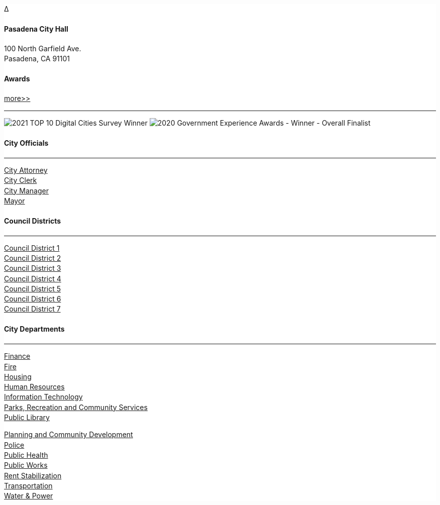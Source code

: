 Δ

#### Pasadena City Hall

100 North Garfield Ave.  
Pasadena, CA 91101

#### Awards

[more&gt;&gt;](https://www.cityofpasadena.net/awards "see more awards")

* * *

![2021 TOP 10 Digital Cities Survey Winner](https://www.cityofpasadena.net/mayor/wp-content/themes/copblue/img/DigitalCities2021.jpg "2021 TOP 10 Digital Cities Survey Winner") ![2020 Government Experience Awards - Winner - Overall Finalist](https://www.cityofpasadena.net/mayor/wp-content/themes/copblue/img/MOBILEWEBAWARD2021FOOTER.png "2021 Mobile Web Award for Outstanding Achievement in Mobile Web Development")

#### City Officials

* * *

[City Attorney](https://www.cityofpasadena.net/city-attorney)  
[City Clerk](https://www.cityofpasadena.net/city-clerk)  
[City Manager](https://www.cityofpasadena.net/city-manager)  
[Mayor](https://www.cityofpasadena.net/mayor)

#### Council Districts

* * *

[Council District 1](https://www.cityofpasadena.net/district1)  
[Council District 2](https://www.cityofpasadena.net/district2)  
[Council District 3](https://www.cityofpasadena.net/district3)  
[Council District 4](https://www.cityofpasadena.net/district4)  
[Council District 5](https://www.cityofpasadena.net/district5)  
[Council District 6](https://www.cityofpasadena.net/district6)  
[Council District 7](https://www.cityofpasadena.net/district7)

#### City Departments

* * *

[Finance](https://www.cityofpasadena.net/finance)  
[Fire](https://www.cityofpasadena.net/fire)  
[Housing](https://www.cityofpasadena.net/housing)  
[Human Resources](https://www.cityofpasadena.net/human-resources)  
[Information Technology](https://www.cityofpasadena.net/information-technology)  
[Parks, Recreation and Community Services](https://www.cityofpasadena.net/parks-and-rec)  
[Public Library](https://www.cityofpasadena.net/library)

[Planning and Community Development](https://www.cityofpasadena.net/planning)  
[Police](https://www.cityofpasadena.net/police)  
[Public Health](https://www.cityofpasadena.net/public-health)  
[Public Works](https://www.cityofpasadena.net/public-works)  
[Rent Stabilization](https://www.cityofpasadena.net/rent-stabilization)  
[Transportation](https://www.cityofpasadena.net/transportation)  
[Water &amp; Power](https://www.cityofpasadena.net/water-and-power)
